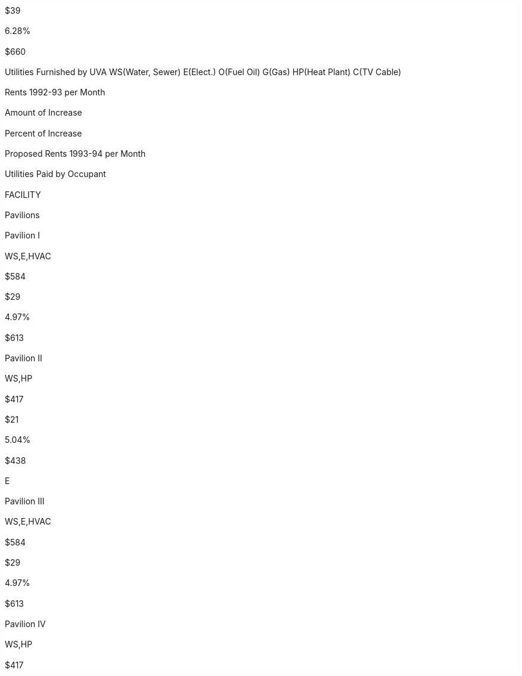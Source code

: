 $39

6.28%

$660

Utilities Furnished by UVA WS(Water, Sewer) E(Elect.) O(Fuel Oil) G(Gas) HP(Heat Plant) C(TV Cable)

Rents 1992-93 per Month

Amount of Increase

Percent of Increase

Proposed Rents 1993-94 per Month

Utilities Paid by Occupant

FACILITY

Pavilions

Pavilion I

WS,E,HVAC

$584

$29

4.97%

$613

Pavilion II

WS,HP

$417

$21

5.04%

$438

E

Pavilion III

WS,E,HVAC

$584

$29

4.97%

$613

Pavilion IV

WS,HP

$417
